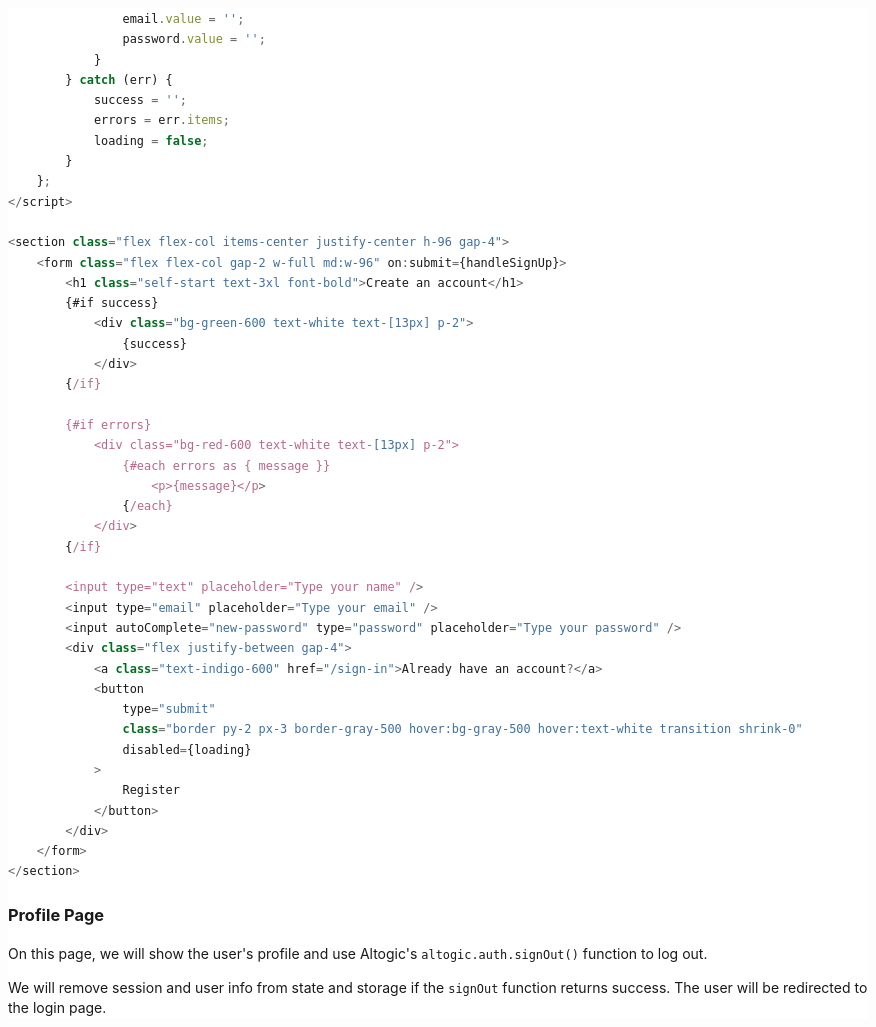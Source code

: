 ```javascript
				email.value = '';
				password.value = '';
			}
		} catch (err) {
			success = '';
			errors = err.items;
			loading = false;
		}
	};
</script>

<section class="flex flex-col items-center justify-center h-96 gap-4">
	<form class="flex flex-col gap-2 w-full md:w-96" on:submit={handleSignUp}>
		<h1 class="self-start text-3xl font-bold">Create an account</h1>
		{#if success}
			<div class="bg-green-600 text-white text-[13px] p-2">
				{success}
			</div>
		{/if}

		{#if errors}
			<div class="bg-red-600 text-white text-[13px] p-2">
				{#each errors as { message }}
					<p>{message}</p>
				{/each}
			</div>
		{/if}

		<input type="text" placeholder="Type your name" />
		<input type="email" placeholder="Type your email" />
		<input autoComplete="new-password" type="password" placeholder="Type your password" />
		<div class="flex justify-between gap-4">
			<a class="text-indigo-600" href="/sign-in">Already have an account?</a>
			<button
				type="submit"
				class="border py-2 px-3 border-gray-500 hover:bg-gray-500 hover:text-white transition shrink-0"
				disabled={loading}
			>
				Register
			</button>
		</div>
	</form>
</section>
```

### Profile Page
On this page, we will show the user's profile and use Altogic's `altogic.auth.signOut()` function to log out.

We will remove session and user info from state and storage if the `signOut` function returns success. The user will be redirected to the login page.
